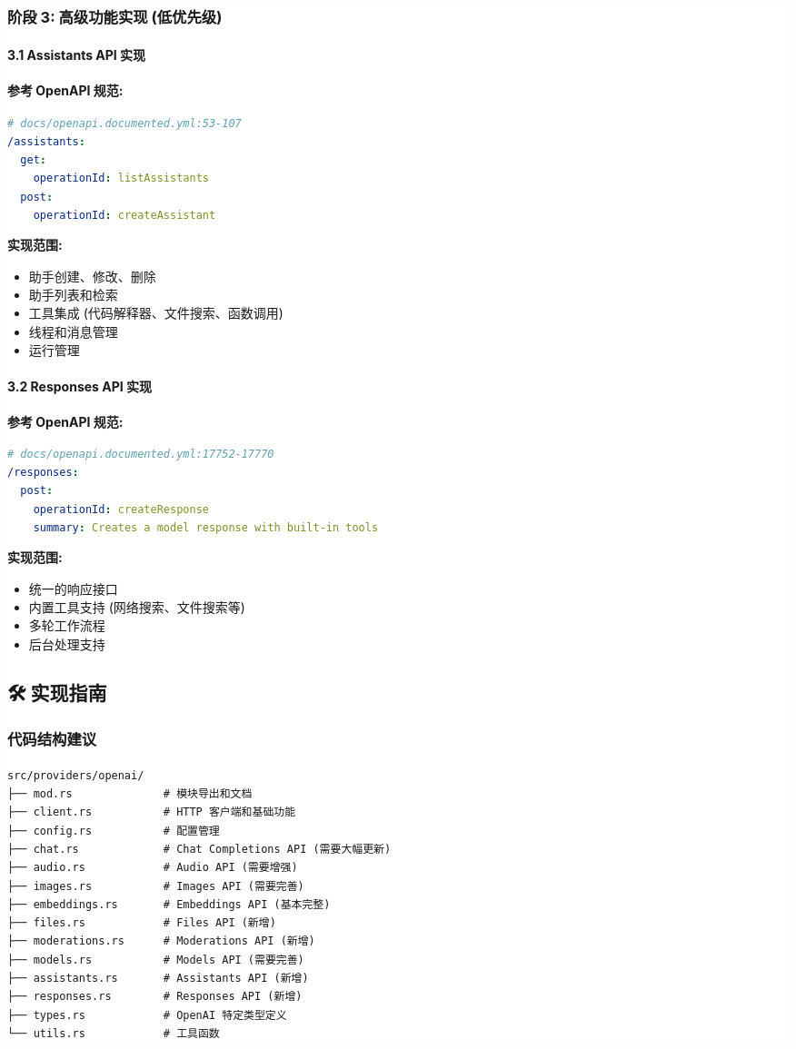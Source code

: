 ### 阶段 3: 高级功能实现 (低优先级)

#### 3.1 Assistants API 实现

**参考 OpenAPI 规范:**
```yaml
# docs/openapi.documented.yml:53-107
/assistants:
  get:
    operationId: listAssistants
  post:
    operationId: createAssistant
```

**实现范围:**
- 助手创建、修改、删除
- 助手列表和检索
- 工具集成 (代码解释器、文件搜索、函数调用)
- 线程和消息管理
- 运行管理

#### 3.2 Responses API 实现

**参考 OpenAPI 规范:**
```yaml
# docs/openapi.documented.yml:17752-17770
/responses:
  post:
    operationId: createResponse
    summary: Creates a model response with built-in tools
```

**实现范围:**
- 统一的响应接口
- 内置工具支持 (网络搜索、文件搜索等)
- 多轮工作流程
- 后台处理支持

## 🛠️ 实现指南

### 代码结构建议

```
src/providers/openai/
├── mod.rs              # 模块导出和文档
├── client.rs           # HTTP 客户端和基础功能
├── config.rs           # 配置管理
├── chat.rs             # Chat Completions API (需要大幅更新)
├── audio.rs            # Audio API (需要增强)
├── images.rs           # Images API (需要完善)
├── embeddings.rs       # Embeddings API (基本完整)
├── files.rs            # Files API (新增)
├── moderations.rs      # Moderations API (新增)
├── models.rs           # Models API (需要完善)
├── assistants.rs       # Assistants API (新增)
├── responses.rs        # Responses API (新增)
├── types.rs            # OpenAI 特定类型定义
└── utils.rs            # 工具函数
```
